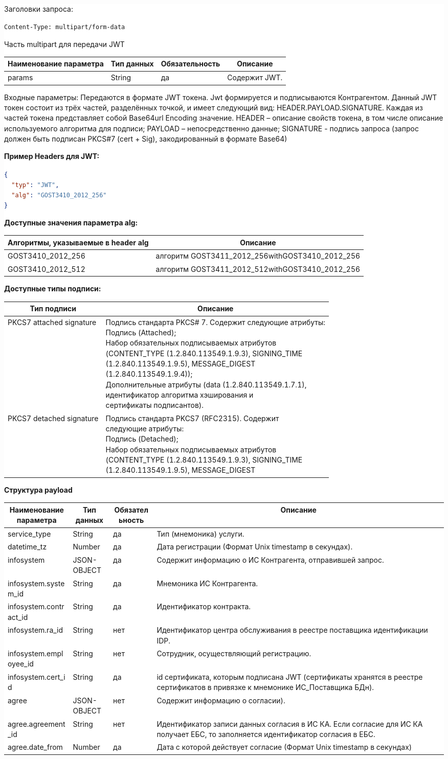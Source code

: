 Заголовки запроса:

    Content-Type: multipart/form-data

Часть multipart для передачи JWT

| Наименование параметра | Тип данных | Обязательность | Описание      |
|------------------------|------------|----------------|---------------|
| params                 | String     | да             | Содержит JWT. |

Входные параметры:
Передаются в формате JWT токена. Jwt формируется и подписываются Контрагентом. Данный JWT токен состоит из трёх частей,
разделённых точкой, и имеет следующий вид:
HEADER.PAYLOAD.SIGNATURE. Каждая из частей токена представляет собой Base64url Encoding значение. HEADER – описание
свойств токена, в том числе описание используемого алгоритма для подписи; PAYLOAD – непосредственно данные; SIGNATURE -
подпись запроса (запрос должен быть подписан PKCS#7 (cert + Sig), закодированный в формате Base64)

**Пример Headers для JWT:**

```json
{
  "typ": "JWT",
  "alg": "GOST3410_2012_256"
}
```

**Доступные значения параметра alg:**

| Алгоритмы, указываемые в header alg| Описание |
|------------------------|------------|
| GOST3410_2012_256                 | алгоритм GOST3411_2012_256withGOST3410_2012_256     |
| GOST3410_2012_512                 | алгоритм GOST3411_2012_512withGOST3410_2012_256     |

**Доступные типы подписи:**

| Тип подписи| Описание |
|--------------------------|-------------------------------------------------------|
| PKCS7 attached signature | Подпись стандарта PKCS# 7. Содержит следующие атрибуты: <br> Подпись (Attached); <br> Набор обязательных подписываемых атрибутов <br> (CONTENT_TYPE (1.2.840.113549.1.9.3), SIGNING_TIME <br> (1.2.840.113549.1.9.5), MESSAGE_DIGEST <br> (1.2.840.113549.1.9.4)); <br> Дополнительные атрибуты (data (1.2.840.113549.1.7.1), <br> идентификатор алгоритма хэширования и <br> сертификаты подписантов). |
| PKCS7 detached signature | Подпись стандарта PKCS7 (RFC2315). Содержит<br> следующие атрибуты:<br> Подпись (Detached); <br> Набор обязательных подписываемых атрибутов<br> (CONTENT_TYPE (1.2.840.113549.1.9.3), SIGNING_TIME <br> (1.2.840.113549.1.9.5), MESSAGE_DIGEST |<br> (1.2.840.113549.1.9.4)); <br> Дополнительные атрибуты (идентификатор <br> алгоритма хэширования, сертификаты подписантов <br> (вместе с корневыми сертификатами) и открытый <br> ключ (по идентификатору, соответствующему <br> алгоритму подписания)).|

**Структура payload**

| Наименование параметра  | Тип данных         | Обязательность | Описание                                                                                                              |
|-------------------------|--------------------|----------------|-----------------------------------------------------------------------------------------------------------------------|
| service_type            | String             | да             | Тип (мнемоника) услуги.                                                                                               |
| datetime_tz             | Number             | да             | Дата регистрации (Формат Unix timestamp в секундах).                                                                  |
| infosystem              | JSON-OBJECT        | да             | Содержит информацию о ИС Контрагента, отправившей запрос.                                                             |
| infosystem.system_id    | String             | да             | Мнемоника ИС Контрагента.                                                                                             |
| infosystem.contract_id  | String             | да             | Идентификатор контракта.                                                                                              |
| infosystem.ra_id        | String             | нет            | Идентификатор центра обслуживания в реестре поставщика идентификации IDP.                                             |
| infosystem.employee_id  | String             | нет            | Сотрудник, осуществляющий регистрацию.                                                                                |
| infosystem.cert_id      | String             | да             | id сертификата, которым подписана JWT (сертификаты хранятся в реестре сертификатов в привязке к мнемонике ИС_Поставщика БДн). |
| agree                   | JSON-OBJECT        | нет            | Содержит информацию о согласии).                                                                                      |
| agree.agreement_id      | String             | нет            | Идентификатор записи данных согласия в ИС КА. Если согласие для ИС КА получает ЕБС, то заполняется идентификатор согласия в ЕБС. |
| agree.date_from         | Number             | да             | Дата c которой действует согласие (Формат Unix timestamp в секундах)                                                  |
